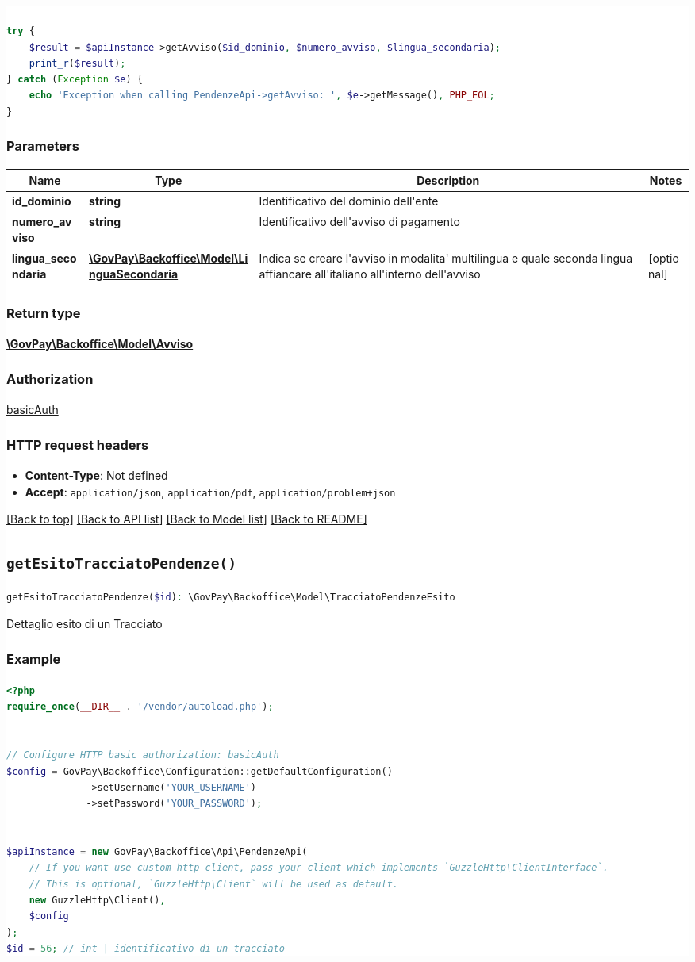 ```php

try {
    $result = $apiInstance->getAvviso($id_dominio, $numero_avviso, $lingua_secondaria);
    print_r($result);
} catch (Exception $e) {
    echo 'Exception when calling PendenzeApi->getAvviso: ', $e->getMessage(), PHP_EOL;
}
```

### Parameters

| Name | Type | Description  | Notes |
| ------------- | ------------- | ------------- | ------------- |
| **id_dominio** | **string**| Identificativo del dominio dell&#39;ente | |
| **numero_avviso** | **string**| Identificativo dell&#39;avviso di pagamento | |
| **lingua_secondaria** | [**\GovPay\Backoffice\Model\LinguaSecondaria**](../Model/.md)| Indica se creare l&#39;avviso in modalita&#39; multilingua e quale seconda lingua affiancare all&#39;italiano all&#39;interno dell&#39;avviso | [optional] |

### Return type

[**\GovPay\Backoffice\Model\Avviso**](../Model/Avviso.md)

### Authorization

[basicAuth](../../README.md#basicAuth)

### HTTP request headers

- **Content-Type**: Not defined
- **Accept**: `application/json`, `application/pdf`, `application/problem+json`

[[Back to top]](#) [[Back to API list]](../../README.md#endpoints)
[[Back to Model list]](../../README.md#models)
[[Back to README]](../../README.md)

## `getEsitoTracciatoPendenze()`

```php
getEsitoTracciatoPendenze($id): \GovPay\Backoffice\Model\TracciatoPendenzeEsito
```

Dettaglio esito di un Tracciato

### Example

```php
<?php
require_once(__DIR__ . '/vendor/autoload.php');


// Configure HTTP basic authorization: basicAuth
$config = GovPay\Backoffice\Configuration::getDefaultConfiguration()
              ->setUsername('YOUR_USERNAME')
              ->setPassword('YOUR_PASSWORD');


$apiInstance = new GovPay\Backoffice\Api\PendenzeApi(
    // If you want use custom http client, pass your client which implements `GuzzleHttp\ClientInterface`.
    // This is optional, `GuzzleHttp\Client` will be used as default.
    new GuzzleHttp\Client(),
    $config
);
$id = 56; // int | identificativo di un tracciato
```